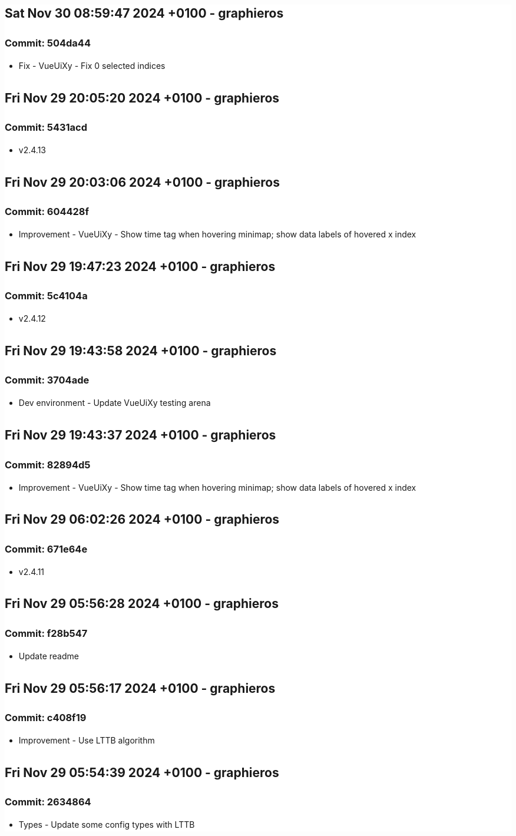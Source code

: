 ## Sat Nov 30 08:59:47 2024 +0100 - graphieros
### Commit: 504da44
- Fix - VueUiXy - Fix 0 selected indices

## Fri Nov 29 20:05:20 2024 +0100 - graphieros
### Commit: 5431acd
- v2.4.13

## Fri Nov 29 20:03:06 2024 +0100 - graphieros
### Commit: 604428f
- Improvement - VueUiXy - Show time tag when hovering minimap; show data labels of hovered x index

## Fri Nov 29 19:47:23 2024 +0100 - graphieros
### Commit: 5c4104a
- v2.4.12

## Fri Nov 29 19:43:58 2024 +0100 - graphieros
### Commit: 3704ade
- Dev environment - Update VueUiXy testing arena

## Fri Nov 29 19:43:37 2024 +0100 - graphieros
### Commit: 82894d5
- Improvement - VueUiXy - Show time tag when hovering minimap; show data labels of hovered x index

## Fri Nov 29 06:02:26 2024 +0100 - graphieros
### Commit: 671e64e
- v2.4.11

## Fri Nov 29 05:56:28 2024 +0100 - graphieros
### Commit: f28b547
- Update readme

## Fri Nov 29 05:56:17 2024 +0100 - graphieros
### Commit: c408f19
- Improvement - Use LTTB algorithm

## Fri Nov 29 05:54:39 2024 +0100 - graphieros
### Commit: 2634864
- Types - Update some config types with LTTB

